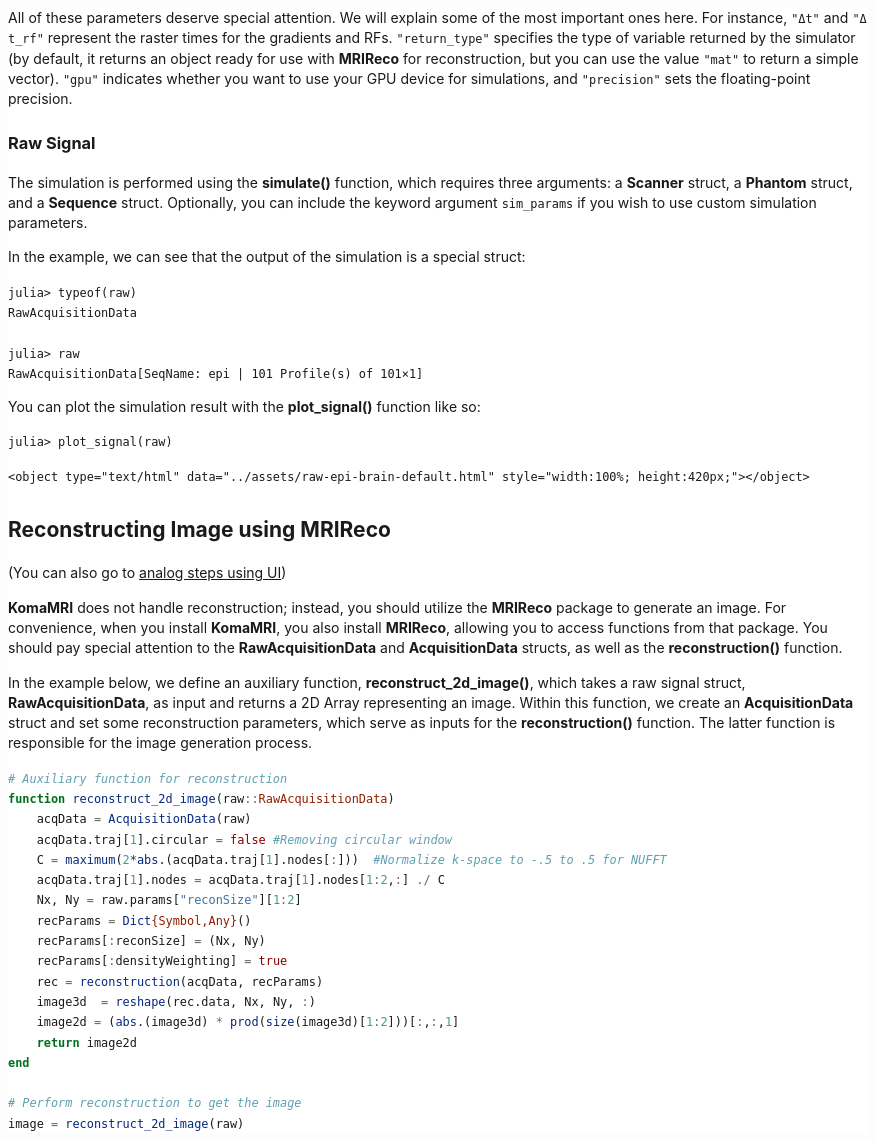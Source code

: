 All of these parameters deserve special attention. We will explain some of the most important ones here. For instance, `"Δt"` and `"Δt_rf"` represent the raster times for the gradients and RFs. `"return_type"` specifies the type of variable returned by the simulator (by default, it returns an object ready for use with **MRIReco** for reconstruction, but you can use the value `"mat"` to return a simple vector). `"gpu"` indicates whether you want to use your GPU device for simulations, and `"precision"` sets the floating-point precision.

### Raw Signal

The simulation is performed using the **simulate()** function, which requires three arguments: a **Scanner** struct, a **Phantom** struct, and a **Sequence** struct. Optionally, you can include the keyword argument `sim_params` if you wish to use custom simulation parameters.

In the example, we can see that the output of the simulation is a special struct:
```julia-repl
julia> typeof(raw)
RawAcquisitionData

julia> raw
RawAcquisitionData[SeqName: epi | 101 Profile(s) of 101×1]
```

You can plot the simulation result with the **plot\_signal()** function like so:
```julia-repl
julia> plot_signal(raw)
```
```@raw html
<object type="text/html" data="../assets/raw-epi-brain-default.html" style="width:100%; height:420px;"></object>
```


## Reconstructing Image using MRIReco
(You can also go to [analog steps using UI](ui-details.md#Reconstructing-Image-using-MRIReco))

**KomaMRI** does not handle reconstruction; instead, you should utilize the **MRIReco** package to generate an image. For convenience, when you install **KomaMRI**, you also install **MRIReco**, allowing you to access functions from that package. You should pay special attention to the **RawAcquisitionData** and **AcquisitionData** structs, as well as the **reconstruction()** function.

In the example below, we define an auxiliary function, **reconstruct\_2d\_image()**, which takes a raw signal struct, **RawAcquisitionData**, as input and returns a 2D Array representing an image. Within this function, we create an **AcquisitionData** struct and set some reconstruction parameters, which serve as inputs for the **reconstruction()** function. The latter function is responsible for the image generation process.
```julia
# Auxiliary function for reconstruction
function reconstruct_2d_image(raw::RawAcquisitionData)
    acqData = AcquisitionData(raw)
    acqData.traj[1].circular = false #Removing circular window
    C = maximum(2*abs.(acqData.traj[1].nodes[:]))  #Normalize k-space to -.5 to .5 for NUFFT
    acqData.traj[1].nodes = acqData.traj[1].nodes[1:2,:] ./ C
    Nx, Ny = raw.params["reconSize"][1:2]
    recParams = Dict{Symbol,Any}()
    recParams[:reconSize] = (Nx, Ny)
    recParams[:densityWeighting] = true
    rec = reconstruction(acqData, recParams)
    image3d  = reshape(rec.data, Nx, Ny, :)
    image2d = (abs.(image3d) * prod(size(image3d)[1:2]))[:,:,1]
    return image2d
end

# Perform reconstruction to get the image
image = reconstruct_2d_image(raw)
```
